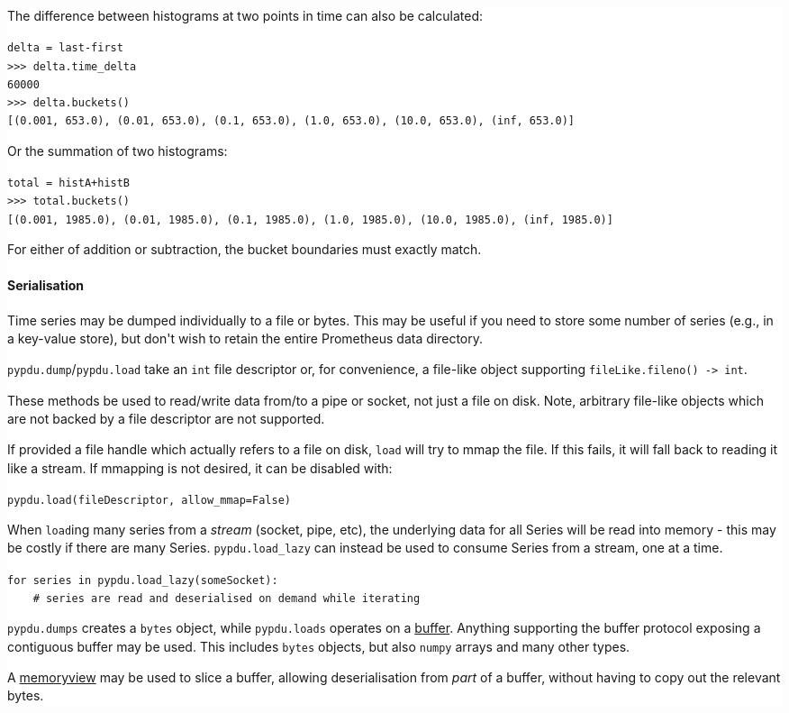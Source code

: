 The difference between histograms at two points in time can also be calculated:

```
delta = last-first
>>> delta.time_delta
60000
>>> delta.buckets()
[(0.001, 653.0), (0.01, 653.0), (0.1, 653.0), (1.0, 653.0), (10.0, 653.0), (inf, 653.0)]
```

Or the summation of two histograms:

```
total = histA+histB
>>> total.buckets()
[(0.001, 1985.0), (0.01, 1985.0), (0.1, 1985.0), (1.0, 1985.0), (10.0, 1985.0), (inf, 1985.0)]
```

For either of addition or subtraction, the bucket boundaries must exactly match.

#### Serialisation

Time series may be dumped individually to a file or bytes. This may be useful if you need to store some number of series (e.g., in a key-value store), but don't wish to retain the entire Prometheus data directory.

`pypdu.dump`/`pypdu.load` take an `int` file descriptor or, for convenience, a file-like object supporting `fileLike.fileno() -> int`.

These methods be used to read/write data from/to a pipe or socket, not just a file on disk. Note, arbitrary file-like objects which are not backed by a file descriptor are not supported.


If provided a file handle which actually refers to a file on disk, `load` will try to mmap the file. If this fails, it will fall back to reading it like a stream. If mmapping is not desired, it can be disabled with:

```
pypdu.load(fileDescriptor, allow_mmap=False)
```

When `load`ing many series from a _stream_ (socket, pipe, etc), the underlying data for all Series will be read into memory - this may be costly if there are many Series. `pypdu.load_lazy` can instead be used to consume Series from a stream, one at a time.

```
for series in pypdu.load_lazy(someSocket):
    # series are read and deserialised on demand while iterating
```

`pypdu.dumps` creates a `bytes` object, while `pypdu.loads` operates on a [buffer](https://docs.python.org/3/c-api/buffer.html). Anything supporting the buffer protocol exposing a contiguous buffer may be used. This includes `bytes` objects, but also `numpy` arrays and many other types.

A [memoryview](https://docs.python.org/3/library/stdtypes.html#memoryview) may be used to slice a buffer, allowing deserialisation from _part_ of a buffer, without having to copy out the relevant bytes.


